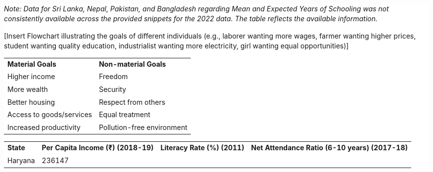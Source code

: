 
*Note: Data for Sri Lanka, Nepal, Pakistan, and Bangladesh regarding Mean and Expected Years of Schooling was not consistently available across the provided snippets for the 2022 data. The table reflects the available information.*

[Insert Flowchart illustrating the goals of different individuals (e.g., laborer wanting more wages, farmer wanting higher prices, student wanting quality education, industrialist wanting more electricity, girl wanting equal opportunities)]


<table>
  <tr>
   <td><strong>Material Goals</strong>
   </td>
   <td><strong>Non-material Goals</strong>
   </td>
  </tr>
  <tr>
   <td>Higher income
   </td>
   <td>Freedom
   </td>
  </tr>
  <tr>
   <td>More wealth
   </td>
   <td>Security
   </td>
  </tr>
  <tr>
   <td>Better housing
   </td>
   <td>Respect from others
   </td>
  </tr>
  <tr>
   <td>Access to goods/services
   </td>
   <td>Equal treatment
   </td>
  </tr>
  <tr>
   <td>Increased productivity
   </td>
   <td>Pollution-free environment
   </td>
  </tr>
</table>



<table>
  <tr>
   <td><strong>State</strong>
   </td>
   <td><strong>Per Capita Income (₹) (2018-19)</strong>
   </td>
   <td><strong>Literacy Rate (%) (2011)</strong>
   </td>
   <td><strong>Net Attendance Ratio (6-10 years) (2017-18)</strong>
   </td>
  </tr>
  <tr>
   <td>Haryana
   </td>
   <td>236147
   </td>